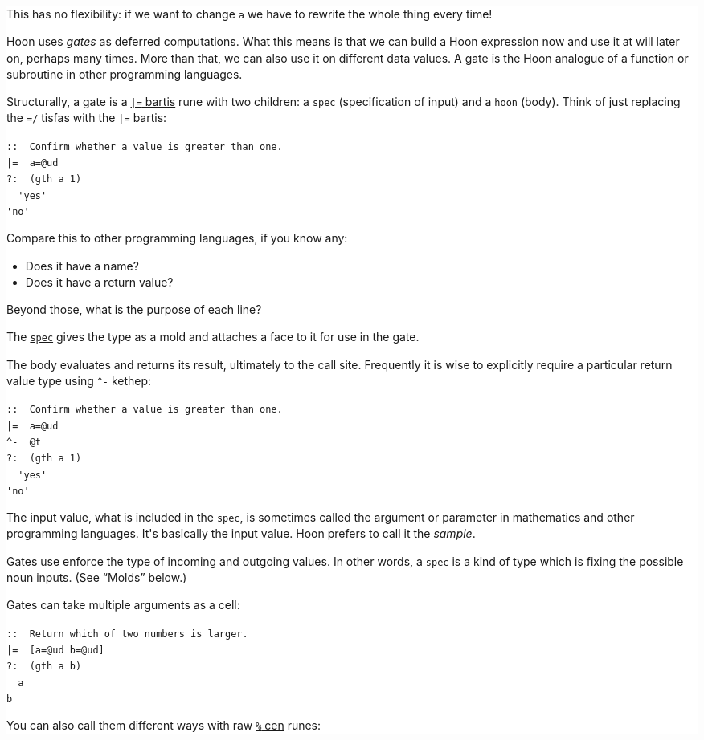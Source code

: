 This has no flexibility:  if we want to change `a` we have to rewrite the whole thing every time!

Hoon uses _gates_ as deferred computations.  What this means is that we can build a Hoon expression now and use it at will later on, perhaps many times.  More than that, we can also use it on different data values.  A gate is the Hoon analogue of a function or subroutine in other programming languages.

Structurally, a gate is a [`|=` bartis](https://urbit.org/docs/hoon/reference/rune/bar#-bartis) rune with two children:  a `spec` (specification of input) and a `hoon` (body).  Think of just replacing the `=/` tisfas with the `|=` bartis:

```
::  Confirm whether a value is greater than one.
|=  a=@ud
?:  (gth a 1)
  'yes'
'no'
```

Compare this to other programming languages, if you know any:
- Does it have a name?
- Does it have a return value?

Beyond those, what is the purpose of each line?

The [`spec`](https://urbit.org/docs/hoon/reference/stdlib/4o#spec) gives the type as a mold and attaches a face to it for use in the gate.

The body evaluates and returns its result, ultimately to the call site.  Frequently it is wise to explicitly require a particular return value type using `^-` kethep:

```
::  Confirm whether a value is greater than one.
|=  a=@ud
^-  @t
?:  (gth a 1)
  'yes'
'no'
```

The input value, what is included in the `spec`, is sometimes called the argument or parameter in mathematics and other programming languages.  It's basically the input value.  Hoon prefers to call it the _sample_.

Gates use enforce the type of incoming and outgoing values.  In other words, a `spec` is a kind of type which is fixing the possible noun inputs.  (See “Molds” below.)

Gates can take multiple arguments as a cell:

```
::  Return which of two numbers is larger.
|=  [a=@ud b=@ud]
?:  (gth a b)
  a
b
```

You can also call them different ways with raw [`%` cen](https://urbit.org/docs/hoon/reference/rune/cen) runes:
